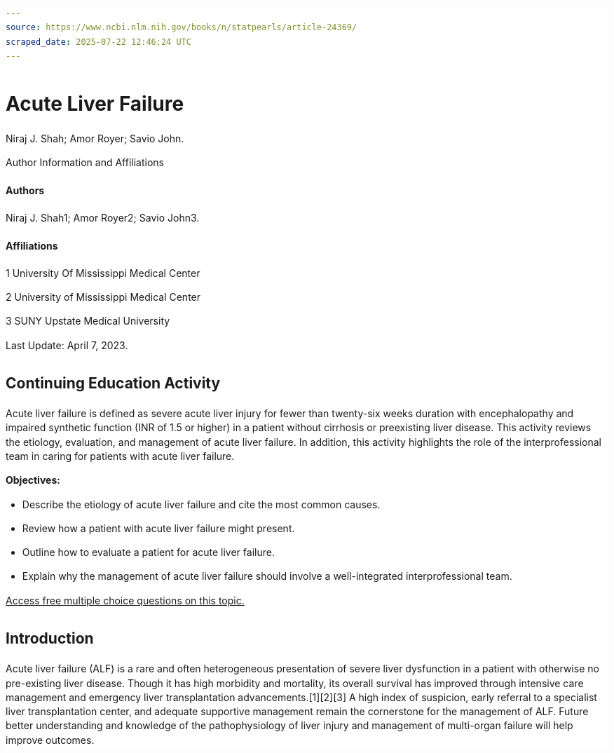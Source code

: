 ```yaml
---
source: https://www.ncbi.nlm.nih.gov/books/n/statpearls/article-24369/
scraped_date: 2025-07-22 12:46:24 UTC
---
```


# Acute Liver Failure

Niraj J. Shah; Amor Royer; Savio John.

Author Information and Affiliations

#### Authors

Niraj J. Shah1; Amor Royer2; Savio John3.

#### Affiliations

1 University Of Mississippi Medical Center

2 University of Mississippi Medical Center

3 SUNY Upstate Medical University

Last Update: April 7, 2023.

## Continuing Education Activity

Acute liver failure is defined as severe acute liver injury for fewer than twenty-six weeks duration with encephalopathy and impaired synthetic function (INR of 1.5 or higher) in a patient without cirrhosis or preexisting liver disease. This activity reviews the etiology, evaluation, and management of acute liver failure. In addition, this activity highlights the role of the interprofessional team in caring for patients with acute liver failure.

**Objectives:**

  * Describe the etiology of acute liver failure and cite the most common causes.

  * Review how a patient with acute liver failure might present.

  * Outline how to evaluate a patient for acute liver failure.

  * Explain why the management of acute liver failure should involve a well-integrated interprofessional team.

[Access free multiple choice questions on this topic.](https://www.statpearls.com/account/trialuserreg/?articleid=24369&utm_source=pubmed&utm_campaign=reviews&utm_content=24369)

## Introduction

Acute liver failure (ALF) is a rare and often heterogeneous presentation of severe liver dysfunction in a patient with otherwise no pre-existing liver disease. Though it has high morbidity and mortality, its overall survival has improved through intensive care management and emergency liver transplantation advancements.[1][2][3] A high index of suspicion, early referral to a specialist liver transplantation center, and adequate supportive management remain the cornerstone for the management of ALF. Future better understanding and knowledge of the pathophysiology of liver injury and management of multi-organ failure will help improve outcomes.
